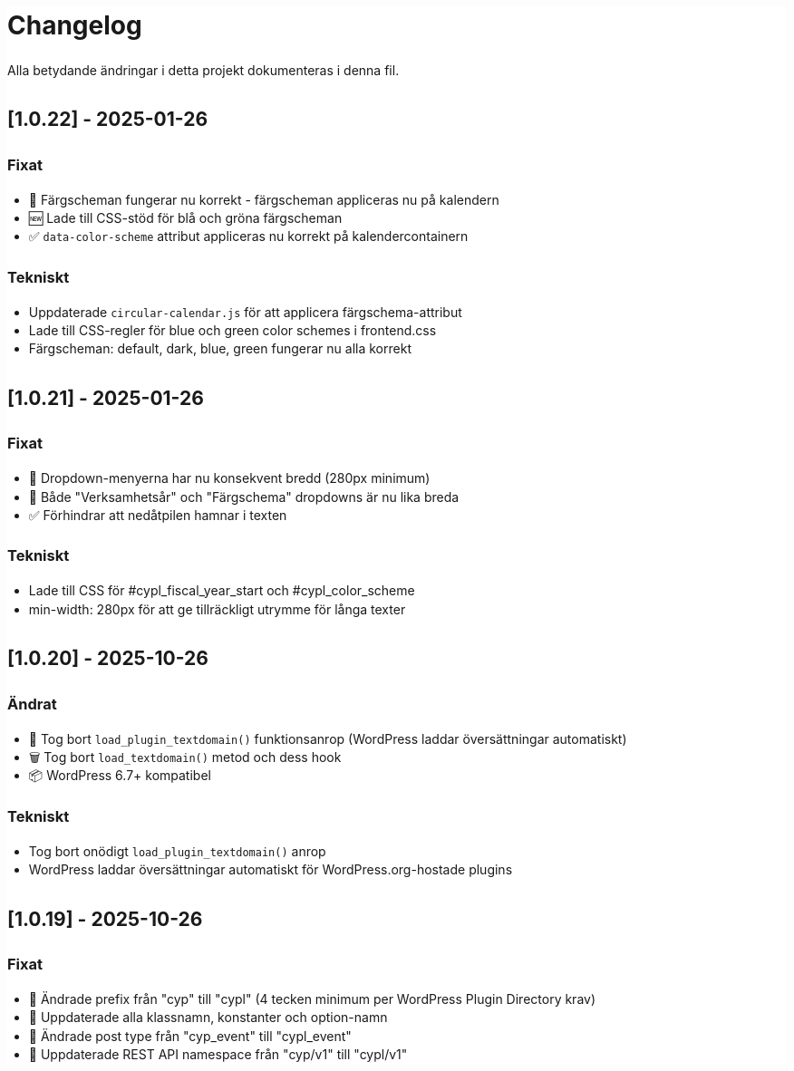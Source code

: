 # Changelog

Alla betydande ändringar i detta projekt dokumenteras i denna fil.

## [1.0.22] - 2025-01-26

### Fixat
- 🎨 Färgscheman fungerar nu korrekt - färgscheman appliceras nu på kalendern
- 🆕 Lade till CSS-stöd för blå och gröna färgscheman
- ✅ `data-color-scheme` attribut appliceras nu korrekt på kalendercontainern

### Tekniskt
- Uppdaterade `circular-calendar.js` för att applicera färgschema-attribut
- Lade till CSS-regler för blue och green color schemes i frontend.css
- Färgscheman: default, dark, blue, green fungerar nu alla korrekt

## [1.0.21] - 2025-01-26

### Fixat
- 🎨 Dropdown-menyerna har nu konsekvent bredd (280px minimum)
- 🎯 Både "Verksamhetsår" och "Färgschema" dropdowns är nu lika breda
- ✅ Förhindrar att nedåtpilen hamnar i texten

### Tekniskt
- Lade till CSS för #cypl_fiscal_year_start och #cypl_color_scheme
- min-width: 280px för att ge tillräckligt utrymme för långa texter

## [1.0.20] - 2025-10-26

### Ändrat
- 🔧 Tog bort `load_plugin_textdomain()` funktionsanrop (WordPress laddar översättningar automatiskt)
- 🗑️ Tog bort `load_textdomain()` metod och dess hook
- 📦 WordPress 6.7+ kompatibel

### Tekniskt
- Tog bort onödigt `load_plugin_textdomain()` anrop
- WordPress laddar översättningar automatiskt för WordPress.org-hostade plugins

## [1.0.19] - 2025-10-26

### Fixat
- 🔧 Ändrade prefix från "cyp" till "cypl" (4 tecken minimum per WordPress Plugin Directory krav)
- 📝 Uppdaterade alla klassnamn, konstanter och option-namn
- 🔄 Ändrade post type från "cyp_event" till "cypl_event"
- 🔌 Uppdaterade REST API namespace från "cyp/v1" till "cypl/v1"
